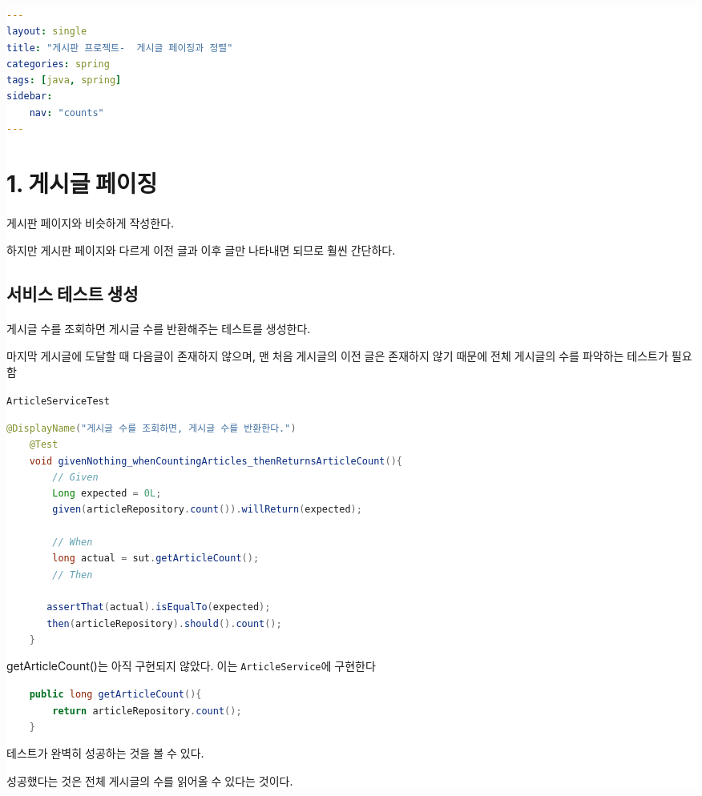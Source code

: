 ```yaml
---
layout: single
title: "게시판 프로젝트-  게시글 페이징과 정렬"
categories: spring
tags: [java, spring]
sidebar:
    nav: "counts"
---
```


# 1. 게시글 페이징

게시판 페이지와 비슷하게 작성한다. 

하지만 게시판 페이지와 다르게 이전 글과 이후 글만 나타내면 되므로 훨씬 간단하다. 



## 서비스 테스트 생성

게시글 수를 조회하면 게시글 수를 반환해주는 테스트를 생성한다. 

마지막 게시글에 도달할 때 다음글이 존재하지 않으며, 맨 처음 게시글의 이전 글은 존재하지 않기 때문에 전체 게시글의 수를 파악하는 테스트가 필요함

`ArticleServiceTest`

```java
@DisplayName("게시글 수를 조회하면, 게시글 수를 반환한다.")
    @Test
    void givenNothing_whenCountingArticles_thenReturnsArticleCount(){
        // Given
        Long expected = 0L;
        given(articleRepository.count()).willReturn(expected);

        // When
        long actual = sut.getArticleCount();
        // Then

       assertThat(actual).isEqualTo(expected);
       then(articleRepository).should().count();
    }
```

getArticleCount()는 아직 구현되지 않았다. 이는 `ArticleService`에 구현한다

```java
    public long getArticleCount(){
        return articleRepository.count();
    }
```

테스트가 완벽히 성공하는 것을 볼 수 있다. 

성공했다는 것은 전체 게시글의 수를 읽어올 수 있다는 것이다.
